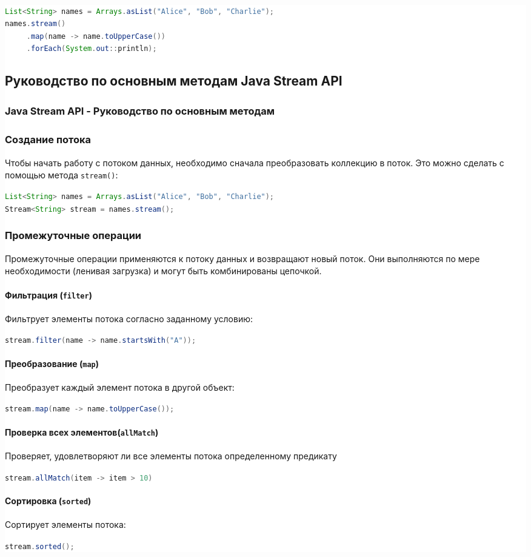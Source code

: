    ```java
   List<String> names = Arrays.asList("Alice", "Bob", "Charlie");
   names.stream()
        .map(name -> name.toUpperCase())
        .forEach(System.out::println);
   ```
 


## Руководство по основным методам Java Stream API

### Java Stream API - Руководство по основным методам

### Создание потока

Чтобы начать работу с потоком данных, необходимо сначала преобразовать коллекцию в поток. Это можно сделать с помощью метода `stream()`:

```java
List<String> names = Arrays.asList("Alice", "Bob", "Charlie");
Stream<String> stream = names.stream();
```

### Промежуточные операции

Промежуточные операции применяются к потоку данных и возвращают новый поток. Они выполняются по мере необходимости (ленивая загрузка) и могут быть комбинированы цепочкой.

#### Фильтрация (`filter`)

Фильтрует элементы потока согласно заданному условию:

```java
stream.filter(name -> name.startsWith("A"));
```

#### Преобразование (`map`)

Преобразует каждый элемент потока в другой объект:

```java
stream.map(name -> name.toUpperCase());
```
#### Проверка всех элементов(`allMatch`)

Проверяет, удовлетворяют ли все элементы потока определенному предикату

```java 
stream.allMatch(item -> item > 10)
```

#### Сортировка (`sorted`)

Сортирует элементы потока:

```java
stream.sorted();
```
